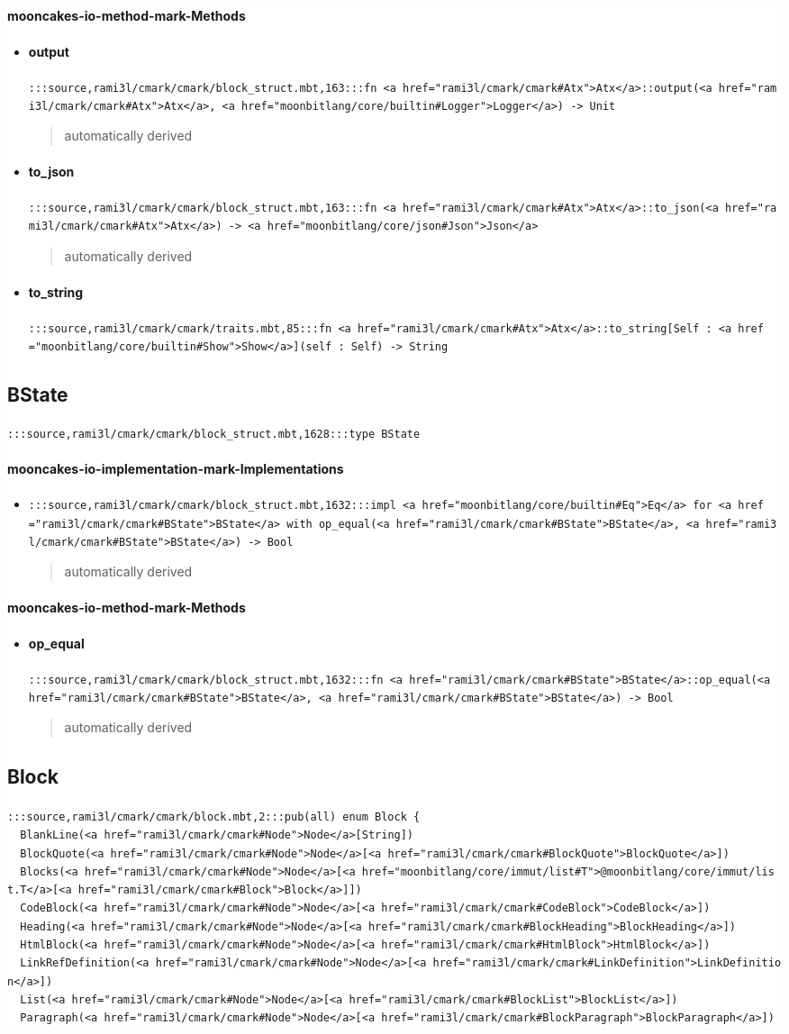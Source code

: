 #### mooncakes-io-method-mark-Methods
- #### output
  ```moonbit
  :::source,rami3l/cmark/cmark/block_struct.mbt,163:::fn <a href="rami3l/cmark/cmark#Atx">Atx</a>::output(<a href="rami3l/cmark/cmark#Atx">Atx</a>, <a href="moonbitlang/core/builtin#Logger">Logger</a>) -> Unit
  ```
  > automatically derived
- #### to\_json
  ```moonbit
  :::source,rami3l/cmark/cmark/block_struct.mbt,163:::fn <a href="rami3l/cmark/cmark#Atx">Atx</a>::to_json(<a href="rami3l/cmark/cmark#Atx">Atx</a>) -> <a href="moonbitlang/core/json#Json">Json</a>
  ```
  > automatically derived
- #### to\_string
  ```moonbit
  :::source,rami3l/cmark/cmark/traits.mbt,85:::fn <a href="rami3l/cmark/cmark#Atx">Atx</a>::to_string[Self : <a href="moonbitlang/core/builtin#Show">Show</a>](self : Self) -> String
  ```
  > 

## BState

```moonbit
:::source,rami3l/cmark/cmark/block_struct.mbt,1628:::type BState
```


#### mooncakes-io-implementation-mark-Implementations
- ```moonbit
  :::source,rami3l/cmark/cmark/block_struct.mbt,1632:::impl <a href="moonbitlang/core/builtin#Eq">Eq</a> for <a href="rami3l/cmark/cmark#BState">BState</a> with op_equal(<a href="rami3l/cmark/cmark#BState">BState</a>, <a href="rami3l/cmark/cmark#BState">BState</a>) -> Bool
  ```
  > automatically derived

#### mooncakes-io-method-mark-Methods
- #### op\_equal
  ```moonbit
  :::source,rami3l/cmark/cmark/block_struct.mbt,1632:::fn <a href="rami3l/cmark/cmark#BState">BState</a>::op_equal(<a href="rami3l/cmark/cmark#BState">BState</a>, <a href="rami3l/cmark/cmark#BState">BState</a>) -> Bool
  ```
  > automatically derived

## Block

```moonbit
:::source,rami3l/cmark/cmark/block.mbt,2:::pub(all) enum Block {
  BlankLine(<a href="rami3l/cmark/cmark#Node">Node</a>[String])
  BlockQuote(<a href="rami3l/cmark/cmark#Node">Node</a>[<a href="rami3l/cmark/cmark#BlockQuote">BlockQuote</a>])
  Blocks(<a href="rami3l/cmark/cmark#Node">Node</a>[<a href="moonbitlang/core/immut/list#T">@moonbitlang/core/immut/list.T</a>[<a href="rami3l/cmark/cmark#Block">Block</a>]])
  CodeBlock(<a href="rami3l/cmark/cmark#Node">Node</a>[<a href="rami3l/cmark/cmark#CodeBlock">CodeBlock</a>])
  Heading(<a href="rami3l/cmark/cmark#Node">Node</a>[<a href="rami3l/cmark/cmark#BlockHeading">BlockHeading</a>])
  HtmlBlock(<a href="rami3l/cmark/cmark#Node">Node</a>[<a href="rami3l/cmark/cmark#HtmlBlock">HtmlBlock</a>])
  LinkRefDefinition(<a href="rami3l/cmark/cmark#Node">Node</a>[<a href="rami3l/cmark/cmark#LinkDefinition">LinkDefinition</a>])
  List(<a href="rami3l/cmark/cmark#Node">Node</a>[<a href="rami3l/cmark/cmark#BlockList">BlockList</a>])
  Paragraph(<a href="rami3l/cmark/cmark#Node">Node</a>[<a href="rami3l/cmark/cmark#BlockParagraph">BlockParagraph</a>])
```